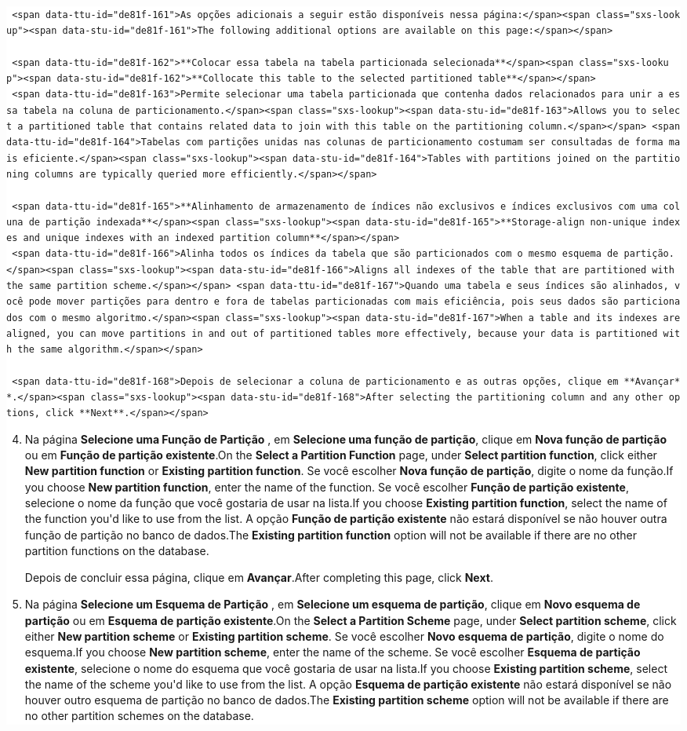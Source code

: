      <span data-ttu-id="de81f-161">As opções adicionais a seguir estão disponíveis nessa página:</span><span class="sxs-lookup"><span data-stu-id="de81f-161">The following additional options are available on this page:</span></span>  
  
     <span data-ttu-id="de81f-162">**Colocar essa tabela na tabela particionada selecionada**</span><span class="sxs-lookup"><span data-stu-id="de81f-162">**Collocate this table to the selected partitioned table**</span></span>  
     <span data-ttu-id="de81f-163">Permite selecionar uma tabela particionada que contenha dados relacionados para unir a essa tabela na coluna de particionamento.</span><span class="sxs-lookup"><span data-stu-id="de81f-163">Allows you to select a partitioned table that contains related data to join with this table on the partitioning column.</span></span> <span data-ttu-id="de81f-164">Tabelas com partições unidas nas colunas de particionamento costumam ser consultadas de forma mais eficiente.</span><span class="sxs-lookup"><span data-stu-id="de81f-164">Tables with partitions joined on the partitioning columns are typically queried more efficiently.</span></span>  
  
     <span data-ttu-id="de81f-165">**Alinhamento de armazenamento de índices não exclusivos e índices exclusivos com uma coluna de partição indexada**</span><span class="sxs-lookup"><span data-stu-id="de81f-165">**Storage-align non-unique indexes and unique indexes with an indexed partition column**</span></span>  
     <span data-ttu-id="de81f-166">Alinha todos os índices da tabela que são particionados com o mesmo esquema de partição.</span><span class="sxs-lookup"><span data-stu-id="de81f-166">Aligns all indexes of the table that are partitioned with the same partition scheme.</span></span> <span data-ttu-id="de81f-167">Quando uma tabela e seus índices são alinhados, você pode mover partições para dentro e fora de tabelas particionadas com mais eficiência, pois seus dados são particionados com o mesmo algoritmo.</span><span class="sxs-lookup"><span data-stu-id="de81f-167">When a table and its indexes are aligned, you can move partitions in and out of partitioned tables more effectively, because your data is partitioned with the same algorithm.</span></span>  
  
     <span data-ttu-id="de81f-168">Depois de selecionar a coluna de particionamento e as outras opções, clique em **Avançar**.</span><span class="sxs-lookup"><span data-stu-id="de81f-168">After selecting the partitioning column and any other options, click **Next**.</span></span>  
  
4.  <span data-ttu-id="de81f-169">Na página **Selecione uma Função de Partição** , em **Selecione uma função de partição**, clique em **Nova função de partição** ou em **Função de partição existente**.</span><span class="sxs-lookup"><span data-stu-id="de81f-169">On the **Select a Partition Function** page, under **Select partition function**, click either **New partition function** or **Existing partition function**.</span></span> <span data-ttu-id="de81f-170">Se você escolher **Nova função de partição**, digite o nome da função.</span><span class="sxs-lookup"><span data-stu-id="de81f-170">If you choose **New partition function**, enter the name of the function.</span></span> <span data-ttu-id="de81f-171">Se você escolher **Função de partição existente**, selecione o nome da função que você gostaria de usar na lista.</span><span class="sxs-lookup"><span data-stu-id="de81f-171">If you choose **Existing partition function**, select the name of the function you'd like to use from the list.</span></span> <span data-ttu-id="de81f-172">A opção **Função de partição existente** não estará disponível se não houver outra função de partição no banco de dados.</span><span class="sxs-lookup"><span data-stu-id="de81f-172">The **Existing partition function** option will not be available if there are no other partition functions on the database.</span></span>  
  
     <span data-ttu-id="de81f-173">Depois de concluir essa página, clique em **Avançar**.</span><span class="sxs-lookup"><span data-stu-id="de81f-173">After completing this page, click **Next**.</span></span>  
  
5.  <span data-ttu-id="de81f-174">Na página **Selecione um Esquema de Partição** , em **Selecione um esquema de partição**, clique em **Novo esquema de partição** ou em **Esquema de partição existente**.</span><span class="sxs-lookup"><span data-stu-id="de81f-174">On the **Select a Partition Scheme** page, under **Select partition scheme**, click either **New partition scheme** or **Existing partition scheme**.</span></span> <span data-ttu-id="de81f-175">Se você escolher **Novo esquema de partição**, digite o nome do esquema.</span><span class="sxs-lookup"><span data-stu-id="de81f-175">If you choose **New partition scheme**, enter the name of the scheme.</span></span> <span data-ttu-id="de81f-176">Se você escolher **Esquema de partição existente**, selecione o nome do esquema que você gostaria de usar na lista.</span><span class="sxs-lookup"><span data-stu-id="de81f-176">If you choose **Existing partition scheme**, select the name of the scheme you'd like to use from the list.</span></span> <span data-ttu-id="de81f-177">A opção **Esquema de partição existente** não estará disponível se não houver outro esquema de partição no banco de dados.</span><span class="sxs-lookup"><span data-stu-id="de81f-177">The **Existing partition scheme** option will not be available if there are no other partition schemes on the database.</span></span>  
  